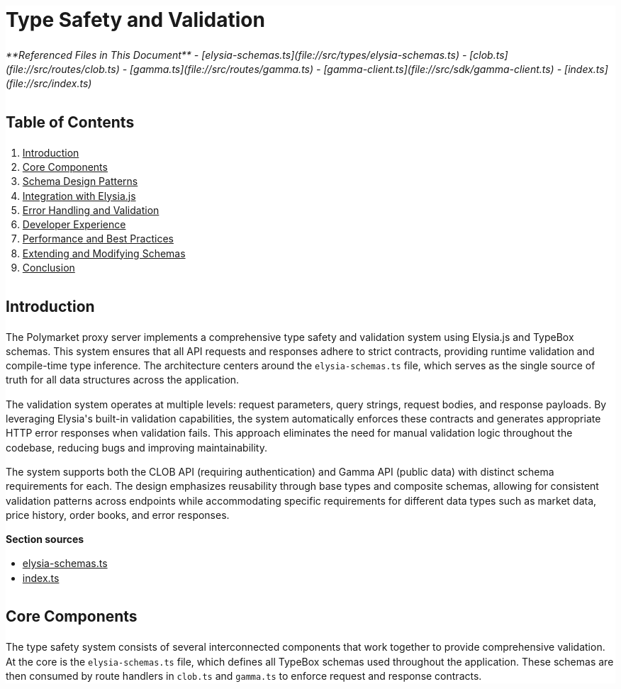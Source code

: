 # Type Safety and Validation

<cite>
**Referenced Files in This Document**   
- [elysia-schemas.ts](file://src/types/elysia-schemas.ts)
- [clob.ts](file://src/routes/clob.ts)
- [gamma.ts](file://src/routes/gamma.ts)
- [gamma-client.ts](file://src/sdk/gamma-client.ts)
- [index.ts](file://src/index.ts)
</cite>

## Table of Contents
1. [Introduction](#introduction)
2. [Core Components](#core-components)
3. [Schema Design Patterns](#schema-design-patterns)
4. [Integration with Elysia.js](#integration-with-elysiajs)
5. [Error Handling and Validation](#error-handling-and-validation)
6. [Developer Experience](#developer-experience)
7. [Performance and Best Practices](#performance-and-best-practices)
8. [Extending and Modifying Schemas](#extending-and-modifying-schemas)
9. [Conclusion](#conclusion)

## Introduction

The Polymarket proxy server implements a comprehensive type safety and validation system using Elysia.js and TypeBox schemas. This system ensures that all API requests and responses adhere to strict contracts, providing runtime validation and compile-time type inference. The architecture centers around the `elysia-schemas.ts` file, which serves as the single source of truth for all data structures across the application.

The validation system operates at multiple levels: request parameters, query strings, request bodies, and response payloads. By leveraging Elysia's built-in validation capabilities, the system automatically enforces these contracts and generates appropriate HTTP error responses when validation fails. This approach eliminates the need for manual validation logic throughout the codebase, reducing bugs and improving maintainability.

The system supports both the CLOB API (requiring authentication) and Gamma API (public data) with distinct schema requirements for each. The design emphasizes reusability through base types and composite schemas, allowing for consistent validation patterns across endpoints while accommodating specific requirements for different data types such as market data, price history, order books, and error responses.

**Section sources**
- [elysia-schemas.ts](file://src/types/elysia-schemas.ts#L0-L50)
- [index.ts](file://src/index.ts#L0-L25)

## Core Components

The type safety system consists of several interconnected components that work together to provide comprehensive validation. At the core is the `elysia-schemas.ts` file, which defines all TypeBox schemas used throughout the application. These schemas are then consumed by route handlers in `clob.ts` and `gamma.ts` to enforce request and response contracts.
